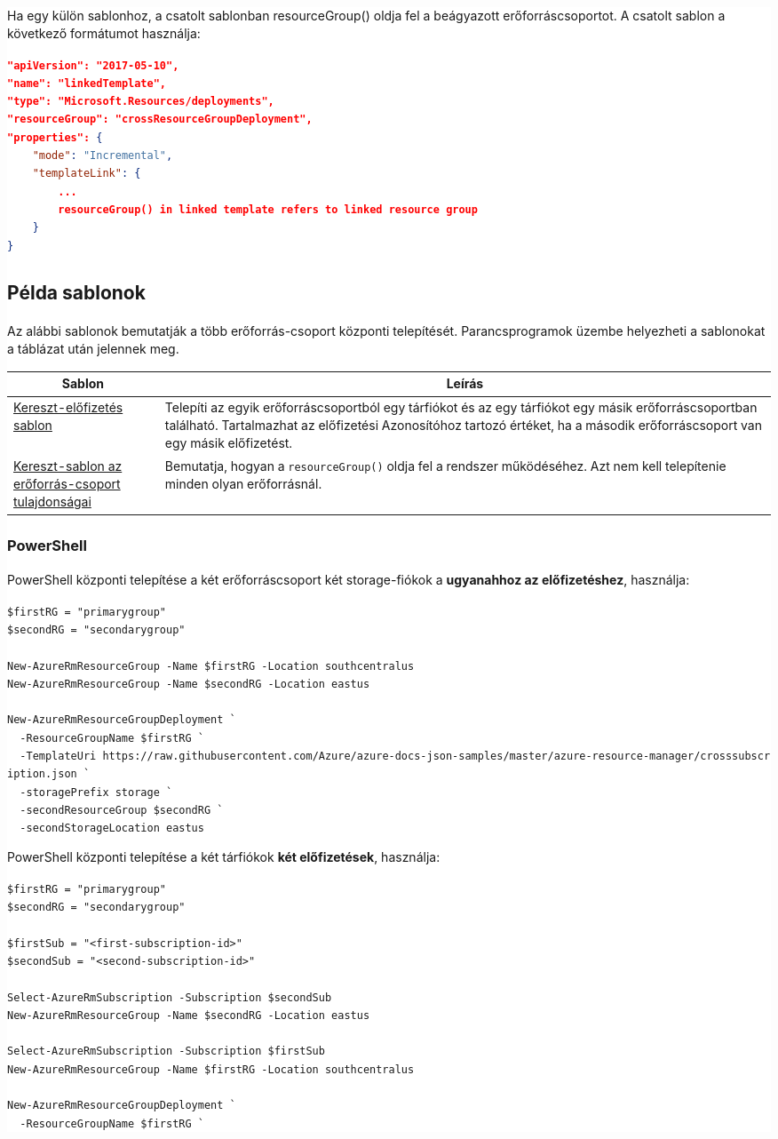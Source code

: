 Ha egy külön sablonhoz, a csatolt sablonban resourceGroup() oldja fel a beágyazott erőforráscsoportot. A csatolt sablon a következő formátumot használja:

```json
"apiVersion": "2017-05-10",
"name": "linkedTemplate",
"type": "Microsoft.Resources/deployments",
"resourceGroup": "crossResourceGroupDeployment",
"properties": {
    "mode": "Incremental",
    "templateLink": {
        ...
        resourceGroup() in linked template refers to linked resource group
    }
}
```

## <a name="example-templates"></a>Példa sablonok

Az alábbi sablonok bemutatják a több erőforrás-csoport központi telepítését. Parancsprogramok üzembe helyezheti a sablonokat a táblázat után jelennek meg.

|Sablon  |Leírás  |
|---------|---------|
|[Kereszt-előfizetés sablon](https://github.com/Azure/azure-docs-json-samples/blob/master/azure-resource-manager/crosssubscription.json) |Telepíti az egyik erőforráscsoportból egy tárfiókot és az egy tárfiókot egy másik erőforráscsoportban található. Tartalmazhat az előfizetési Azonosítóhoz tartozó értéket, ha a második erőforráscsoport van egy másik előfizetést. |
|[Kereszt-sablon az erőforrás-csoport tulajdonságai](https://github.com/Azure/azure-docs-json-samples/blob/master/azure-resource-manager/crossresourcegroupproperties.json) |Bemutatja, hogyan a `resourceGroup()` oldja fel a rendszer működéséhez. Azt nem kell telepítenie minden olyan erőforrásnál. |

### <a name="powershell"></a>PowerShell

PowerShell központi telepítése a két erőforráscsoport két storage-fiókok a **ugyanahhoz az előfizetéshez**, használja:

```azurepowershell-interactive
$firstRG = "primarygroup"
$secondRG = "secondarygroup"

New-AzureRmResourceGroup -Name $firstRG -Location southcentralus
New-AzureRmResourceGroup -Name $secondRG -Location eastus

New-AzureRmResourceGroupDeployment `
  -ResourceGroupName $firstRG `
  -TemplateUri https://raw.githubusercontent.com/Azure/azure-docs-json-samples/master/azure-resource-manager/crosssubscription.json `
  -storagePrefix storage `
  -secondResourceGroup $secondRG `
  -secondStorageLocation eastus
```

PowerShell központi telepítése a két tárfiókok **két előfizetések**, használja:

```azurepowershell-interactive
$firstRG = "primarygroup"
$secondRG = "secondarygroup"

$firstSub = "<first-subscription-id>"
$secondSub = "<second-subscription-id>"

Select-AzureRmSubscription -Subscription $secondSub
New-AzureRmResourceGroup -Name $secondRG -Location eastus

Select-AzureRmSubscription -Subscription $firstSub
New-AzureRmResourceGroup -Name $firstRG -Location southcentralus

New-AzureRmResourceGroupDeployment `
  -ResourceGroupName $firstRG `
```